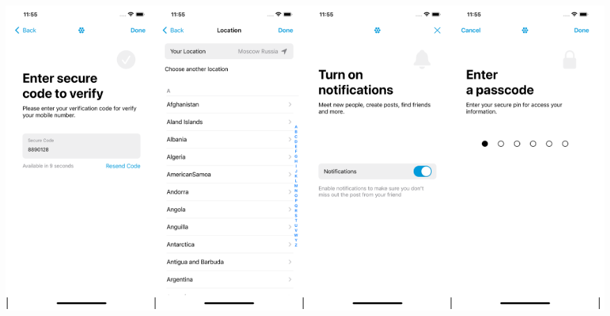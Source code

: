 | <img src="screenshots/8.png" width="200"/> | <img src="screenshots/10.png" width="200"/> | <img src="screenshots/11.png" width="200"/> | <img src="screenshots/12.png" width="200"/> |